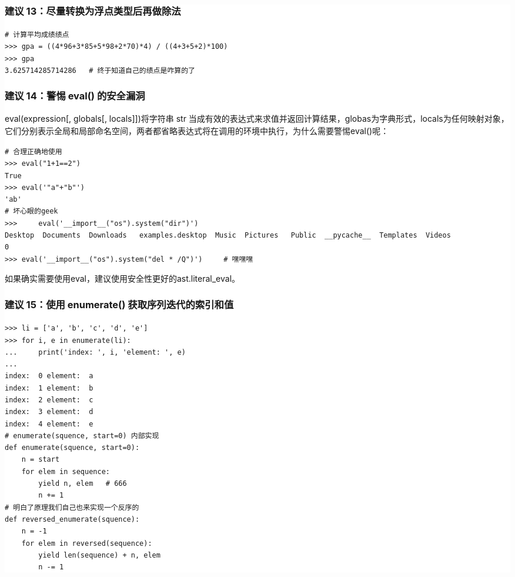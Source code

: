 ### 建议 13：尽量转换为浮点类型后再做除法

    # 计算平均成绩绩点
    >>> gpa = ((4*96+3*85+5*98+2*70)*4) / ((4+3+5+2)*100)
    >>> gpa
    3.625714285714286   # 终于知道自己的绩点是咋算的了
    
### 建议 14：警惕 eval() 的安全漏洞

eval(expression[, globals[, locals]])将字符串 str 当成有效的表达式来求值并返回计算结果，globas为字典形式，locals为任何映射对象，它们分别表示全局和局部命名空间，两者都省略表达式将在调用的环境中执行，为什么需要警惕eval()呢：

    # 合理正确地使用
    >>> eval("1+1==2")
    True
    >>> eval('"a"+"b"')
    'ab'
    # 坏心眼的geek
    >>>     eval('__import__("os").system("dir")')
    Desktop  Documents  Downloads   examples.desktop  Music  Pictures   Public  __pycache__  Templates  Videos
    0
    >>> eval('__import__("os").system("del * /Q")')     # 嘿嘿嘿
    
如果确实需要使用eval，建议使用安全性更好的ast.literal_eval。

### 建议 15：使用 enumerate() 获取序列迭代的索引和值

    >>> li = ['a', 'b', 'c', 'd', 'e']
    >>> for i, e in enumerate(li):
    ...     print('index: ', i, 'element: ', e)
    ... 
    index:  0 element:  a
    index:  1 element:  b
    index:  2 element:  c
    index:  3 element:  d
    index:  4 element:  e
    # enumerate(squence, start=0) 内部实现
    def enumerate(squence, start=0):
        n = start
        for elem in sequence:
            yield n, elem   # 666
            n += 1
    # 明白了原理我们自己也来实现一个反序的
    def reversed_enumerate(squence):
        n = -1
        for elem in reversed(sequence):
            yield len(sequence) + n, elem
            n -= 1
            
